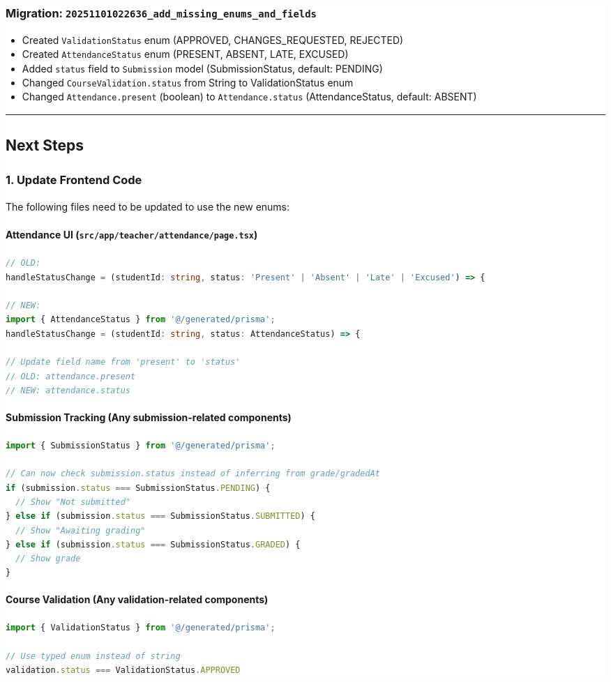 ### Migration: `20251101022636_add_missing_enums_and_fields`
- Created `ValidationStatus` enum (APPROVED, CHANGES_REQUESTED, REJECTED)
- Created `AttendanceStatus` enum (PRESENT, ABSENT, LATE, EXCUSED)
- Added `status` field to `Submission` model (SubmissionStatus, default: PENDING)
- Changed `CourseValidation.status` from String to ValidationStatus enum
- Changed `Attendance.present` (boolean) to `Attendance.status` (AttendanceStatus, default: ABSENT)

---

## Next Steps

### 1. Update Frontend Code

The following files need to be updated to use the new enums:

#### Attendance UI (`src/app/teacher/attendance/page.tsx`)
```typescript
// OLD:
handleStatusChange = (studentId: string, status: 'Present' | 'Absent' | 'Late' | 'Excused') => {

// NEW:
import { AttendanceStatus } from '@/generated/prisma';
handleStatusChange = (studentId: string, status: AttendanceStatus) => {

// Update field name from 'present' to 'status'
// OLD: attendance.present
// NEW: attendance.status
```

#### Submission Tracking (Any submission-related components)
```typescript
import { SubmissionStatus } from '@/generated/prisma';

// Can now check submission.status instead of inferring from grade/gradedAt
if (submission.status === SubmissionStatus.PENDING) {
  // Show "Not submitted"
} else if (submission.status === SubmissionStatus.SUBMITTED) {
  // Show "Awaiting grading"
} else if (submission.status === SubmissionStatus.GRADED) {
  // Show grade
}
```

#### Course Validation (Any validation-related components)
```typescript
import { ValidationStatus } from '@/generated/prisma';

// Use typed enum instead of string
validation.status === ValidationStatus.APPROVED
```

